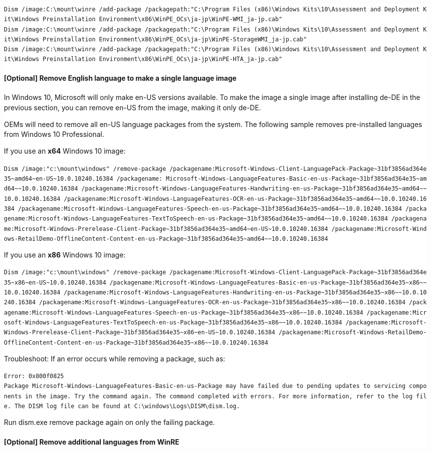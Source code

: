     Dism /image:C:\mount\winre /add-package /packagepath:"C:\Program Files (x86)\Windows Kits\10\Assessment and Deployment Kit\Windows Preinstallation Environment\x86\WinPE_OCs\ja-jp\WinPE-WMI_ja-jp.cab"
    Dism /image:C:\mount\winre /add-package /packagepath:"C:\Program Files (x86)\Windows Kits\10\Assessment and Deployment Kit\Windows Preinstallation Environment\x86\WinPE_OCs\ja-jp\WinPE-StorageWMI_ja-jp.cab"
    Dism /image:C:\mount\winre /add-package /packagepath:"C:\Program Files (x86)\Windows Kits\10\Assessment and Deployment Kit\Windows Preinstallation Environment\x86\WinPE_OCs\ja-jp\WinPE-HTA_ja-jp.cab"

#### [Optional] Remove English language to make a single language image

In Windows 10, Microsoft will only make en-US versions available. To make the image a single image after installing de-DE in the previous section, you can remove en-US from the image, making it only de-DE.

OEMs will need to remove all en-US language packages from the system. The following sample removes pre-installed languages from Windows 10 Professional.

If you use an **x64** Windows 10 image:

    Dism /image:"c:\mount\windows" /remove-package /packagename:Microsoft-Windows-Client-LanguagePack-Package~31bf3856ad364e35~amd64~en-US~10.0.10240.16384 /packagename: Microsoft-Windows-LanguageFeatures-Basic-en-us-Package~31bf3856ad364e35~amd64~~10.0.10240.16384 /packagename:Microsoft-Windows-LanguageFeatures-Handwriting-en-us-Package~31bf3856ad364e35~amd64~~10.0.10240.16384 /packagename:Microsoft-Windows-LanguageFeatures-OCR-en-us-Package~31bf3856ad364e35~amd64~~10.0.10240.16384 /packagename:Microsoft-Windows-LanguageFeatures-Speech-en-us-Package~31bf3856ad364e35~amd64~~10.0.10240.16384 /packagename:Microsoft-Windows-LanguageFeatures-TextToSpeech-en-us-Package~31bf3856ad364e35~amd64~~10.0.10240.16384 /packagename:Microsoft-Windows-Prerelease-Client-Package~31bf3856ad364e35~amd64~en-US~10.0.10240.16384 /packagename:Microsoft-Windows-RetailDemo-OfflineContent-Content-en-us-Package~31bf3856ad364e35~amd64~~10.0.10240.16384

If you use an **x86** Windows 10 image:

    Dism /image:"c:\mount\windows" /remove-package /packagename:Microsoft-Windows-Client-LanguagePack-Package~31bf3856ad364e35~x86~en-US~10.0.10240.16384 /packagename:Microsoft-Windows-LanguageFeatures-Basic-en-us-Package~31bf3856ad364e35~x86~~10.0.10240.16384 /packagename:Microsoft-Windows-LanguageFeatures-Handwriting-en-us-Package~31bf3856ad364e35~x86~~10.0.10240.16384 /packagename:Microsoft-Windows-LanguageFeatures-OCR-en-us-Package~31bf3856ad364e35~x86~~10.0.10240.16384 /packagename:Microsoft-Windows-LanguageFeatures-Speech-en-us-Package~31bf3856ad364e35~x86~~10.0.10240.16384 /packagename:Microsoft-Windows-LanguageFeatures-TextToSpeech-en-us-Package~31bf3856ad364e35~x86~~10.0.10240.16384 /packagename:Microsoft-Windows-Prerelease-Client-Package~31bf3856ad364e35~x86~en-US~10.0.10240.16384 /packagename:Microsoft-Windows-RetailDemo-OfflineContent-Content-en-us-Package~31bf3856ad364e35~x86~~10.0.10240.16384

Troubleshoot: If an error occurs while removing a package, such as:

    Error: 0x800f0825
    Package Microsoft-Windows-LanguageFeatures-Basic-en-us-Package may have failed due to pending updates to servicing components in the image. Try the command again. The command completed with errors. For more information, refer to the log file. The DISM log file can be found at C:\windows\Logs\DISM\dism.log. 
    
Run dism.exe remove package again on only the failing package.

#### [Optional] Remove additional languages from WinRE
